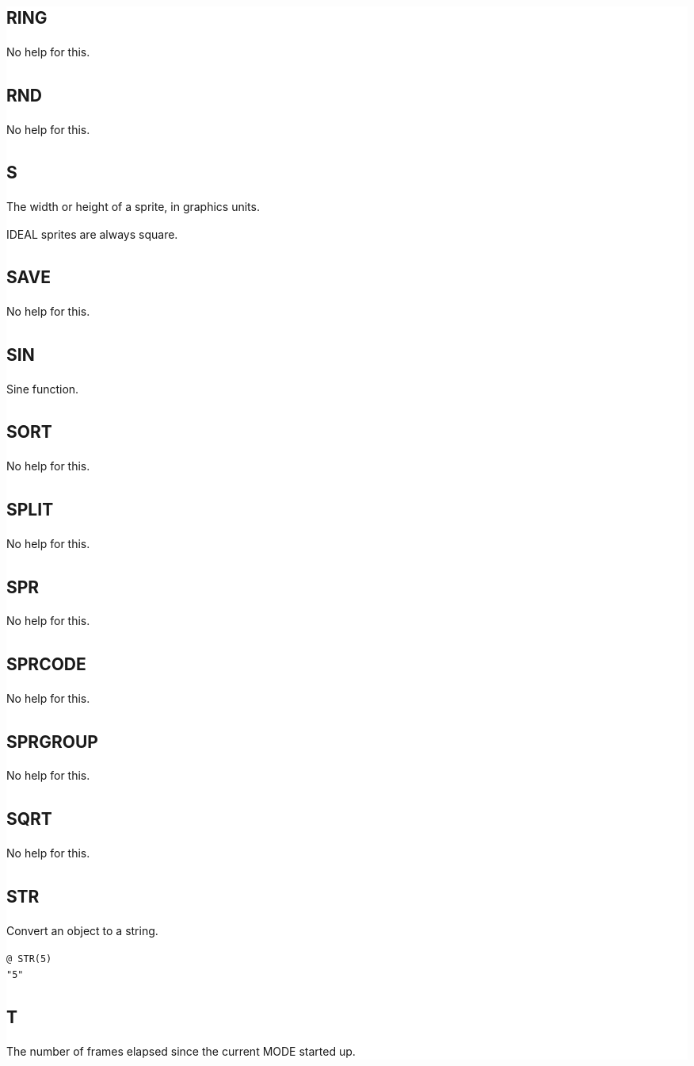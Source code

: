 ## RING 
No help for this. 

## RND 
No help for this. 

## S 
The width or height of a sprite, in graphics units.

IDEAL sprites are always square.
 

## SAVE 
No help for this. 

## SIN 
Sine function. 

## SORT 
No help for this. 

## SPLIT 
No help for this. 

## SPR 
No help for this. 

## SPRCODE 
No help for this. 

## SPRGROUP 
No help for this. 

## SQRT 
No help for this. 

## STR 
Convert an object to a string.
```
@ STR(5)
"5"
```
 

## T 
The number of frames elapsed since the current MODE started up.
